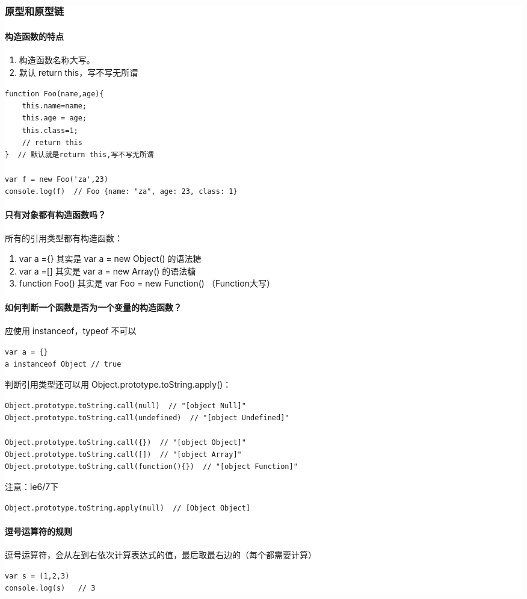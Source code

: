 ### 原型和原型链
#### 构造函数的特点
1. 构造函数名称大写。
2. 默认 return this，写不写无所谓

```
function Foo(name,age){
    this.name=name;
    this.age = age;
    this.class=1;
    // return this
}  // 默认就是return this,写不写无所谓

var f = new Foo('za',23)
console.log(f)  // Foo {name: "za", age: 23, class: 1}
```

#### 只有对象都有构造函数吗？

所有的引用类型都有构造函数：
1. var a ={} 其实是 var a = new Object() 的语法糖
2. var a =[] 其实是 var a = new Array() 的语法糖
3. function Foo() 其实是 var Foo = new Function() （Function大写）


#### 如何判断一个函数是否为一个变量的构造函数？
应使用 instanceof，typeof 不可以

```
var a = {}
a instanceof Object // true
```

判断引用类型还可以用 Object.prototype.toString.apply()：

```
Object.prototype.toString.call(null)  // "[object Null]"
Object.prototype.toString.call(undefined)  // "[object Undefined]"

Object.prototype.toString.call({})  // "[object Object]"
Object.prototype.toString.call([])  // "[object Array]"
Object.prototype.toString.call(function(){})  // "[object Function]"
```

注意：ie6/7下
```
Object.prototype.toString.apply(null)  // [Object Object]
```


#### 逗号运算符的规则

逗号运算符，会从左到右依次计算表达式的值，最后取最右边的（每个都需要计算）
```
var s = (1,2,3)  
console.log(s)   // 3
```
